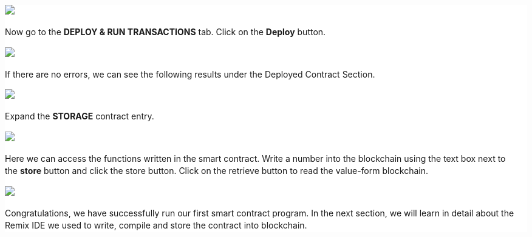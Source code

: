![](https://learn.kba.ai/wp-content/uploads/2021/11/FC05-1024x576.png)

Now go to the **DEPLOY & RUN TRANSACTIONS** tab. Click on the **Deploy** button.

![](https://learn.kba.ai/wp-content/uploads/2021/11/Fc06-1024x576.png)

If there are no errors, we can see the following results under the Deployed Contract Section.

![](https://learn.kba.ai/wp-content/uploads/2021/11/Fc07-1024x576.png)

Expand the **STORAGE** contract entry.

![](https://learn.kba.ai/wp-content/uploads/2021/11/Fc08-1024x576.png)

Here we can access the functions written in the smart contract. Write a number into the blockchain using the text box next to the **store** button and click the store button. Click on the retrieve button to read the value-form blockchain.

![](https://learn.kba.ai/wp-content/uploads/2021/11/Fc09-1024x576.png)

Congratulations, we have successfully run our first smart contract program. In the next section, we will learn in detail about the Remix IDE we used to write, compile and store the contract into blockchain.